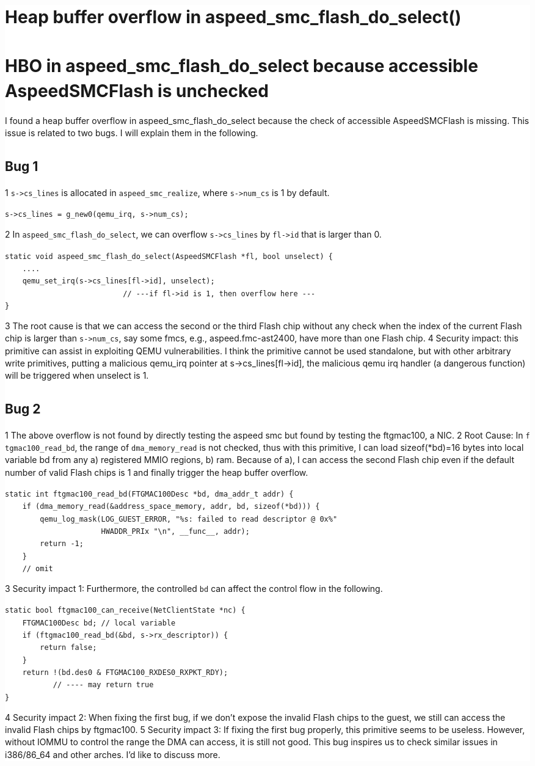 # Heap buffer overflow in aspeed_smc_flash_do_select()

# HBO in aspeed_smc_flash_do_select because accessible AspeedSMCFlash is unchecked

I found a heap buffer overflow in aspeed_smc_flash_do_select because the check of accessible AspeedSMCFlash is missing. This issue is related to two bugs. I will explain them in the following.

## Bug 1
1 `s->cs_lines` is allocated in `aspeed_smc_realize`, where `s->num_cs` is 1 by default.
```
s->cs_lines = g_new0(qemu_irq, s->num_cs);
```
2 In `aspeed_smc_flash_do_select`, we can overflow `s->cs_lines` by `fl->id` that is larger than 0.
```
static void aspeed_smc_flash_do_select(AspeedSMCFlash *fl, bool unselect) {
    ....
    qemu_set_irq(s->cs_lines[fl->id], unselect);
                           // ---if fl->id is 1, then overflow here ---
}
```
3 The root cause is that we can access the second or the third Flash chip without any check when the index of the current Flash chip is larger than `s->num_cs`, say some fmcs,  e.g., aspeed.fmc-ast2400, have more than one Flash chip.
4 Security impact: this primitive can assist in exploiting QEMU vulnerabilities. I think the primitive cannot be used standalone, but with other arbitrary write primitives, putting a malicious qemu_irq pointer at s->cs_lines[fl->id], the malicious qemu irq handler (a dangerous function) will be triggered when unselect is 1.

## Bug 2
1 The above overflow is not found by directly testing the aspeed smc but found by testing the ftgmac100, a NIC.
2 Root Cause: In `ftgmac100_read_bd`, the range of `dma_memory_read` is not checked, thus with this primitive, I can load sizeof(*bd)=16 bytes into local variable bd from any a) registered MMIO regions, b) ram. Because of a), I can access the second Flash chip even if the default number of valid Flash chips is 1 and finally trigger the heap buffer overflow.
```
static int ftgmac100_read_bd(FTGMAC100Desc *bd, dma_addr_t addr) {
    if (dma_memory_read(&address_space_memory, addr, bd, sizeof(*bd))) {
        qemu_log_mask(LOG_GUEST_ERROR, "%s: failed to read descriptor @ 0x%"
                      HWADDR_PRIx "\n", __func__, addr);
        return -1;
    }
    // omit
```
3 Security impact 1: Furthermore, the controlled `bd` can affect the control flow in the following.
```
static bool ftgmac100_can_receive(NetClientState *nc) {
    FTGMAC100Desc bd; // local variable
    if (ftgmac100_read_bd(&bd, s->rx_descriptor)) {
        return false;
    }
    return !(bd.des0 & FTGMAC100_RXDES0_RXPKT_RDY);
           // ---- may return true
}
```
4 Security impact 2: When fixing the first bug, if we don’t expose the invalid Flash chips to the guest, we still can access the invalid Flash chips by ftgmac100.
5 Security impact 3: If fixing the first bug properly, this primitive seems to be useless. However, without IOMMU to control the range the DMA can access, it is still not good. This bug inspires us to check similar issues in i386/86_64 and other arches. I’d like to discuss more.
